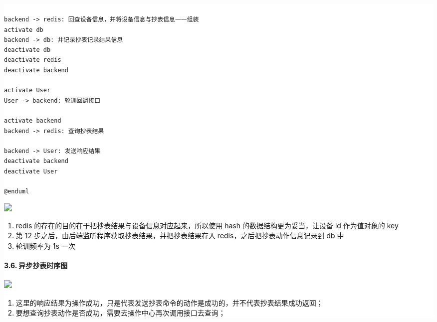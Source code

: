 ```plantuml

backend -> redis: 回查设备信息，并将设备信息与抄表信息一一组装
activate db
backend -> db: 并记录抄表记录结果信息
deactivate db
deactivate redis
deactivate backend

activate User
User -> backend: 轮训回调接口

activate backend
backend -> redis: 查询抄表结果

backend -> User: 发送响应结果
deactivate backend
deactivate User

@enduml
```

![](https://cdn.nlark.com/yuque/__puml/f037c59bd9e2b978827bd3e0de6c1f80.svg#lake_card_v2=eyJ0eXBlIjoicHVtbCIsImNvZGUiOiJAc3RhcnR1bWxcblxuYXV0b251bWJlclxuXG5hY3RvciBcIueUqOaIt1wiIGFzIFVzZXJcbnBhcnRpY2lwYW50IFwiYmFja2VuZFwiIGFzIGJhY2tlbmQgI3JlZFxucGFydGljaXBhbnQgXCJyZWRpc1wiIGFzIHJlZGlzICN5ZWxsb3dcbnBhcnRpY2lwYW50IFwiZGJcIiBhcyBkYiAjZ3JlZW5cbnBhcnRpY2lwYW50IFwicmFiYml0bXFcIiBhcyByYWJiaXRtcSAjcGlua1xucGFydGljaXBhbnQgXCJpcGNcIiBhcyBpcGMgI29yYW5nZVxucGFydGljaXBhbnQgXCJtYWNoaW5lXCIgYXMgbWFjaGluZSAjb2xpdmVcblxuYWN0aXZhdGUgVXNlclxuXG5Vc2VyIC0-IGJhY2tlbmQ6IOS4i-WPkeaKhOihqOWRveS7pFxuXG5hY3RpdmF0ZSBiYWNrZW5kXG5hY3RpdmF0ZSBkYlxuYmFja2VuZCAtPiBkYjog6I635Y-W6K6-5aSH5L-h5oGvXG5kZWFjdGl2YXRlIGRiXG5iYWNrZW5kIC0-IGJhY2tlbmQ6IOe7hOijheWRveS7pOS_oeaBr1xuXG5hY3RpdmF0ZSByYWJiaXRtcVxuYmFja2VuZCAtPiByYWJiaXRtcTog5Y-R6YCB5oqE6KGo5ZG95Luk5raI5oGv5Yiw6Zif5YiXXG5kZWFjdGl2YXRlIHJhYmJpdG1xXG5cbmFjdGl2YXRlIHJlZGlzXG5iYWNrZW5kIC0-IHJlZGlzOiDnlJ_miJDlkb3ku6RrZXlcbmFjdGl2YXRlIGRiXG5iYWNrZW5kIC0-IGRiOiDlubborrDlvZXmioTooajmk43kvZzkv6Hmga_liLBkYlxuZGVhY3RpdmF0ZSBkYlxuXG5ub3RlIHJpZ2h0IG9mIHJlZGlzOiDku6VoYXNo57uT5p6E77yM6K6-5aSHaWTkvZzkuLrlgLzlr7nosaHnmoRrZXnlrZjlhaVyZWRpc1xuZGVhY3RpdmF0ZSByZWRpc1xuYmFja2VuZCAtPiBVc2VyOiDlj5HpgIHlm57osIPmjqXlj6PvvIzov5vooYzph43lrprkvY1cbmRlYWN0aXZhdGUgYmFja2VuZFxuZGVhY3RpdmF0ZSBVc2VyXG5cblxuYWN0aXZhdGUgcmFiYml0bXFcbmFjdGl2YXRlIGlwY1xuaXBjIC0-IHJhYmJpdG1xOiDnm5HlkKznm7jlhbPpmJ_liJdcbmlwYyAtPiBpcGM6IOino-aekOa2iOaBr-W5tuino-aekOivt-axgumTvui3r1xuYWN0aXZhdGUgbWFjaGluZVxuaXBjIC0-IG1hY2hpbmU6IOWPkemAgeaKhOihqOWRveS7pFxubWFjaGluZSAtPiBpcGM6IOaOpeaUtuaKhOihqOe7k-aenFxuXG5kZWFjdGl2YXRlIG1hY2hpbmVcblxuaXBjIC0-IHJhYmJpdG1xOiDlj5HpgIHmioTooajnu5Pmnpzmtojmga9cbmRlYWN0aXZhdGUgaXBjXG5cblxuXG5hY3RpdmF0ZSBiYWNrZW5kXG5cbmJhY2tlbmQgLT4gcmFiYml0bXE6IOebkeWQrOWIsOaKhOihqOe7k-aenOS_oeaBr1xuXG5kZWFjdGl2YXRlIHJhYmJpdG1xXG5cbmFjdGl2YXRlIHJlZGlzXG5cbmJhY2tlbmQgLT4gcmVkaXM6IOWbnuafpeiuvuWkh-S_oeaBr--8jOW5tuWwhuiuvuWkh-S_oeaBr-S4juaKhOihqOS_oeaBr-S4gOS4gOe7hOijhVxuYWN0aXZhdGUgZGJcbmJhY2tlbmQgLT4gZGI6IOW5tuiusOW9leaKhOihqOiusOW9lee7k-aenOS_oeaBr1xuZGVhY3RpdmF0ZSBkYlxuZGVhY3RpdmF0ZSByZWRpc1xuZGVhY3RpdmF0ZSBiYWNrZW5kXG5cbmFjdGl2YXRlIFVzZXJcblVzZXIgLT4gYmFja2VuZDog6L2u6K6t5Zue6LCD5o6l5Y-jXG5cbmFjdGl2YXRlIGJhY2tlbmRcbmJhY2tlbmQgLT4gcmVkaXM6IOafpeivouaKhOihqOe7k-aenFxuXG5iYWNrZW5kIC0-IFVzZXI6IOWPkemAgeWTjeW6lOe7k-aenFxuZGVhY3RpdmF0ZSBiYWNrZW5kXG5kZWFjdGl2YXRlIFVzZXJcblxuQGVuZHVtbCIsInVybCI6Imh0dHBzOi8vY2RuLm5sYXJrLmNvbS95dXF1ZS9fX3B1bWwvZjAzN2M1OWJkOWUyYjk3ODgyN2JkM2UwZGU2YzFmODAuc3ZnIiwiaWQiOiJKZ2thQyIsIm1hcmdpbiI6eyJ0b3AiOnRydWUsImJvdHRvbSI6dHJ1ZX0sImNhcmQiOiJkaWFncmFtIn0=)

1. redis 的存在的目的在于把抄表结果与设备信息对应起来，所以使用 hash 的数据结构更为妥当，让设备 id 作为值对象的 key
2. 第 12 步之后，由后端监听程序获取抄表结果，并把抄表结果存入 redis，之后把抄表动作信息记录到 db 中
3. 轮训频率为 1s 一次

#### 3.6. 异步抄表时序图

![](https://cdn.nlark.com/yuque/__puml/dda8c4bbdc1959a30934dd2a9cabee10.svg#lake_card_v2=eyJ0eXBlIjoicHVtbCIsImNvZGUiOiJAc3RhcnR1bWxcblxuYXV0b251bWJlclxuXG5hY3RvciBcIueUqOaIt1wiIGFzIFVzZXJcbnBhcnRpY2lwYW50IFwiYmFja2VuZFwiIGFzIGJhY2tlbmQgI2dvbGRcbnBhcnRpY2lwYW50IFwicmVkaXNcIiBhcyByZWRpcyAjb3JhbmdlXG5wYXJ0aWNpcGFudCBcInJhYmJpdG1xXCIgYXMgcmFiYml0bXEgI3llbGxvd1xuXG5hY3RpdmF0ZSBVc2VyXG5cblVzZXIgLT4gYmFja2VuZDog5Y-R6YCB5oqE6KGo5ZG95LukXG5cbmFjdGl2YXRlIGJhY2tlbmQgXG5iYWNrZW5kIC0-IGJhY2tlbmQ6IOafpeivouaVsOaNruW6k-iuvuWkh-S_oeaBr1xuYmFja2VuZCAtPiBiYWNrZW5kOiDnu4Too4Xlkb3ku6Tkv6Hmga9cblxuYWN0aXZhdGUgcmFiYml0bXFcbmJhY2tlbmQgLT4gcmFiYml0bXE6IOWPkemAgeWRveS7pOa2iOaBr1xuZGVhY3RpdmF0ZSByYWJiaXRtcVxuXG5hY3RpdmF0ZSByZWRpc1xuYmFja2VuZCAtPiByZWRpczog57yT5a2Y6K6-5aSH5L-h5oGv77yM562J5b6F57uT5p6cXG5ub3RlIHJpZ2h0IG9mIHJlZGlzOiDkvb_nlKhoYXNo77yM5Lul6K6-5aSHaWTkvZzkuLrlgLzlr7nosaFrZXlcbmRlYWN0aXZhdGUgcmVkaXNcblxuYmFja2VuZCAtPiBVc2VyOiDov5Tlm57lk43lupTkv6Hmga9cbmRlYWN0aXZhdGUgYmFja2VuZFxuXG5cbmRlYWN0aXZhdGUgVXNlclxuXG5cblxuQGVuZHVtbCIsInVybCI6Imh0dHBzOi8vY2RuLm5sYXJrLmNvbS95dXF1ZS9fX3B1bWwvZGRhOGM0YmJkYzE5NTlhMzA5MzRkZDJhOWNhYmVlMTAuc3ZnIiwiaWQiOiJyeW81QyIsIm1hcmdpbiI6eyJ0b3AiOnRydWUsImJvdHRvbSI6dHJ1ZX0sImNhcmQiOiJkaWFncmFtIn0=)

1. 这里的响应结果为操作成功，只是代表发送抄表命令的动作是成功的，并不代表抄表结果成功返回；
2. 要想查询抄表动作是否成功，需要去操作中心再次调用接口去查询；
